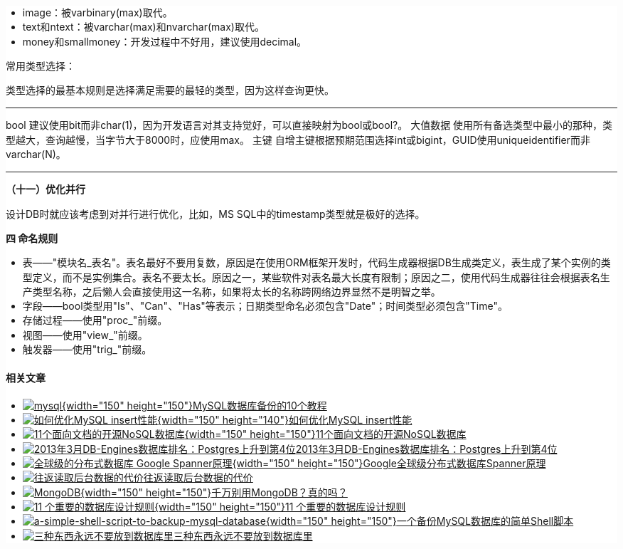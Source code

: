 -   image：被varbinary(max)取代。
-   text和ntext：被varchar(max)和nvarchar(max)取代。
-   money和smallmoney：开发过程中不好用，建议使用decimal。

常用类型选择：

类型选择的最基本规则是选择满足需要的最轻的类型，因为这样查询更快。

  ---------- ---------------------------------------------------------------------------------
  bool       建议使用bit而非char(1)，因为开发语言对其支持觉好，可以直接映射为bool或bool?。
  大值数据   使用所有备选类型中最小的那种，类型越大，查询越慢，当字节大于8000时，应使用max。
  主键       自增主键根据预期范围选择int或bigint，GUID使用uniqueidentifier而非varchar(N)。
  ---------- ---------------------------------------------------------------------------------

**（十一）优化并行**

设计DB时就应该考虑到对并行进行优化，比如，MS
SQL中的timestamp类型就是极好的选择。

**四 命名规则**

-   表——"模块名\_表名"。表名最好不要用复数，原因是在使用ORM框架开发时，代码生成器根据DB生成类定义，表生成了某个实例的类型定义，而不是实例集合。表名不要太长。原因之一，某些软件对表名最大长度有限制；原因之二，使用代码生成器往往会根据表名生产类型名称，之后懒人会直接使用这一名称，如果将太长的名称跨网络边界显然不是明智之举。
-   字段——bool类型用"Is"、"Can"、"Has"等表示；日期类型命名必须包含"Date"；时间类型必须包含"Time"。
-   存储过程——使用"proc\_"前缀。
-   视图——使用"view\_"前缀。
-   触发器——使用"trig\_"前缀。

#### 相关文章

-   [![mysql](http://blog.jobbole.com/wp-content/uploads/2012/03/mysql-150x150.jpg){width="150"
    height="150"}](http://blog.jobbole.com/14012/)[MySQL数据库备份的10个教程](http://blog.jobbole.com/14012/)
-   [![如何优化MySQL
    insert性能](http://blog.jobbole.com/wp-content/uploads/2012/10/sql-insert-01-150x140.png){width="150"
    height="140"}](http://blog.jobbole.com/29432/)[如何优化MySQL
    insert性能](http://blog.jobbole.com/29432/)
-   [![11个面向文档的开源NoSQL数据库](http://blog.jobbole.com/wp-content/uploads/2011/12/open-nosql-database4-150x150.png){width="150"
    height="150"}](http://blog.jobbole.com/9426/)[11个面向文档的开源NoSQL数据库](http://blog.jobbole.com/9426/)
-   [![2013年3月DB-Engines数据库排名：Postgres上升到第4位](http://blog.jobbole.com/wp-content/uploads/2013/03/PostgreSQL-logo.gif)](http://blog.jobbole.com/34905/)[2013年3月DB-Engines数据库排名：Postgres上升到第4位](http://blog.jobbole.com/34905/)
-   [![全球级的分布式数据库 Google
    Spanner原理](http://blog.jobbole.com/wp-content/uploads/2012/09/google-spanner-01-150x150.jpg){width="150"
    height="150"}](http://blog.jobbole.com/28096/)[Google全球级分布式数据库Spanner原理](http://blog.jobbole.com/28096/)
-   [![往返读取后台数据的代价](http://blog.jobbole.com/wp-content/uploads/2013/02/Database_Development_SQL-150x150.jpg)](http://blog.jobbole.com/14213/)[往返读取后台数据的代价](http://blog.jobbole.com/14213/)
-   [![MongoDB](http://blog.jobbole.com/wp-content/uploads/2011/11/MongoDB-logo-150x150.png){width="150"
    height="150"}](http://blog.jobbole.com/5701/)[千万别用MongoDB？真的吗？](http://blog.jobbole.com/5701/)
-   [![11
    个重要的数据库设计规则](http://blog.jobbole.com/wp-content/uploads/2012/04/11-Important-Database-designing-rules17-150x150.jpg){width="150"
    height="150"}](http://blog.jobbole.com/17274/)[11
    个重要的数据库设计规则](http://blog.jobbole.com/17274/)
-   [![a-simple-shell-script-to-backup-mysql-database](http://blog.jobbole.com/wp-content/uploads/2012/04/a-simple-shell-script-to-backup-mysql-database-150x150.jpg){width="150"
    height="150"}](http://blog.jobbole.com/18005/)[一个备份MySQL数据库的简单Shell脚本](http://blog.jobbole.com/18005/)
-   [![三种东西永远不要放到数据库里](http://blog.jobbole.com/wp-content/uploads/2012/03/database-logo.png)](http://blog.jobbole.com/19515/)[三种东西永远不要放到数据库里](http://blog.jobbole.com/19515/)
